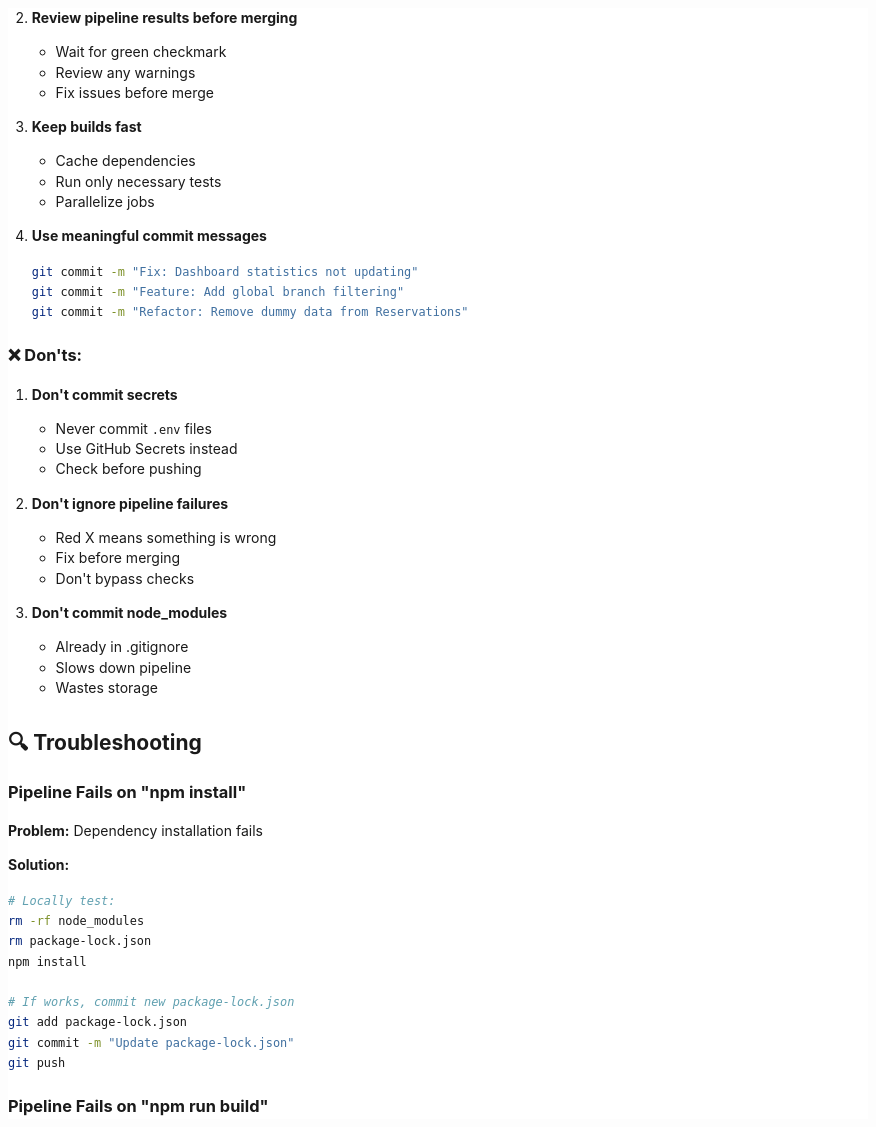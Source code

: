 2. **Review pipeline results before merging**
   - Wait for green checkmark
   - Review any warnings
   - Fix issues before merge

3. **Keep builds fast**
   - Cache dependencies
   - Run only necessary tests
   - Parallelize jobs

4. **Use meaningful commit messages**
   ```bash
   git commit -m "Fix: Dashboard statistics not updating"
   git commit -m "Feature: Add global branch filtering"
   git commit -m "Refactor: Remove dummy data from Reservations"
   ```

### ❌ Don'ts:

1. **Don't commit secrets**
   - Never commit `.env` files
   - Use GitHub Secrets instead
   - Check before pushing

2. **Don't ignore pipeline failures**
   - Red X means something is wrong
   - Fix before merging
   - Don't bypass checks

3. **Don't commit node_modules**
   - Already in .gitignore
   - Slows down pipeline
   - Wastes storage

## 🔍 Troubleshooting

### Pipeline Fails on "npm install"

**Problem:** Dependency installation fails

**Solution:**
```bash
# Locally test:
rm -rf node_modules
rm package-lock.json
npm install

# If works, commit new package-lock.json
git add package-lock.json
git commit -m "Update package-lock.json"
git push
```

### Pipeline Fails on "npm run build"
